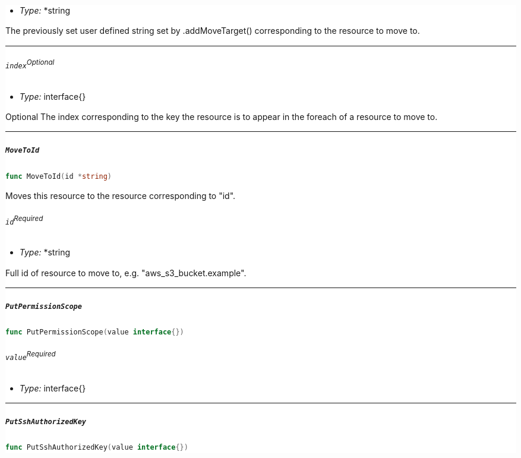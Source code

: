 - *Type:* *string

The previously set user defined string set by .addMoveTarget() corresponding to the resource to move to.

---

###### `index`<sup>Optional</sup> <a name="index" id="@cdktf/provider-azurerm.storageAccountLocalUser.StorageAccountLocalUser.moveTo.parameter.index"></a>

- *Type:* interface{}

Optional The index corresponding to the key the resource is to appear in the foreach of a resource to move to.

---

##### `MoveToId` <a name="MoveToId" id="@cdktf/provider-azurerm.storageAccountLocalUser.StorageAccountLocalUser.moveToId"></a>

```go
func MoveToId(id *string)
```

Moves this resource to the resource corresponding to "id".

###### `id`<sup>Required</sup> <a name="id" id="@cdktf/provider-azurerm.storageAccountLocalUser.StorageAccountLocalUser.moveToId.parameter.id"></a>

- *Type:* *string

Full id of resource to move to, e.g. "aws_s3_bucket.example".

---

##### `PutPermissionScope` <a name="PutPermissionScope" id="@cdktf/provider-azurerm.storageAccountLocalUser.StorageAccountLocalUser.putPermissionScope"></a>

```go
func PutPermissionScope(value interface{})
```

###### `value`<sup>Required</sup> <a name="value" id="@cdktf/provider-azurerm.storageAccountLocalUser.StorageAccountLocalUser.putPermissionScope.parameter.value"></a>

- *Type:* interface{}

---

##### `PutSshAuthorizedKey` <a name="PutSshAuthorizedKey" id="@cdktf/provider-azurerm.storageAccountLocalUser.StorageAccountLocalUser.putSshAuthorizedKey"></a>

```go
func PutSshAuthorizedKey(value interface{})
```
